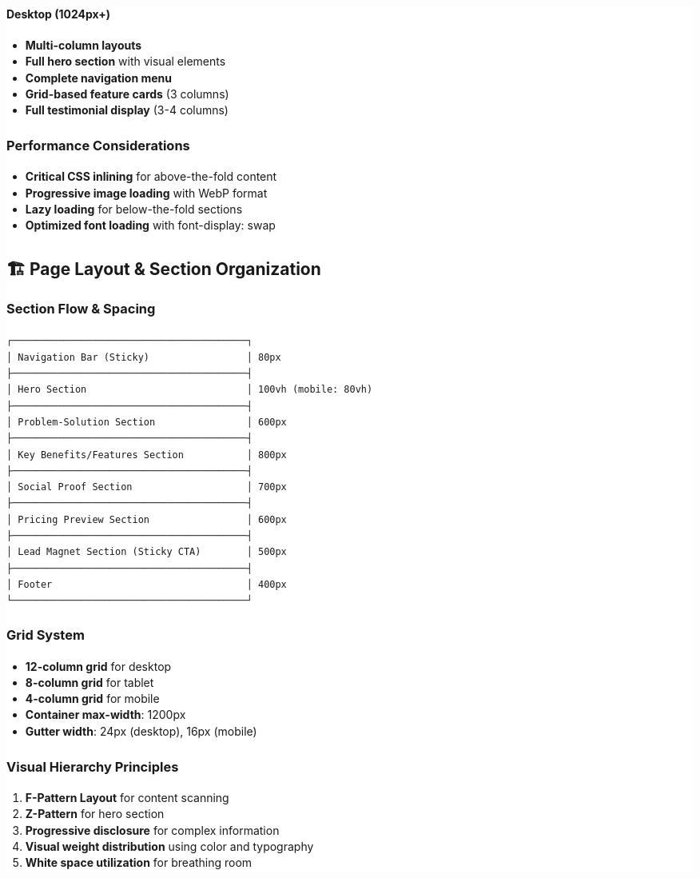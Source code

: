 #### Desktop (1024px+)
- **Multi-column layouts**
- **Full hero section** with visual elements
- **Complete navigation menu**
- **Grid-based feature cards** (3 columns)
- **Full testimonial display** (3-4 columns)

### Performance Considerations
- **Critical CSS inlining** for above-the-fold content
- **Progressive image loading** with WebP format
- **Lazy loading** for below-the-fold sections
- **Optimized font loading** with font-display: swap

## 🏗️ Page Layout & Section Organization

### Section Flow & Spacing
```
┌─────────────────────────────────────────┐
│ Navigation Bar (Sticky)                 │ 80px
├─────────────────────────────────────────┤
│ Hero Section                            │ 100vh (mobile: 80vh)
├─────────────────────────────────────────┤
│ Problem-Solution Section                │ 600px
├─────────────────────────────────────────┤
│ Key Benefits/Features Section           │ 800px
├─────────────────────────────────────────┤
│ Social Proof Section                    │ 700px
├─────────────────────────────────────────┤
│ Pricing Preview Section                 │ 600px
├─────────────────────────────────────────┤
│ Lead Magnet Section (Sticky CTA)        │ 500px
├─────────────────────────────────────────┤
│ Footer                                  │ 400px
└─────────────────────────────────────────┘
```

### Grid System
- **12-column grid** for desktop
- **8-column grid** for tablet
- **4-column grid** for mobile
- **Container max-width**: 1200px
- **Gutter width**: 24px (desktop), 16px (mobile)

### Visual Hierarchy Principles
1. **F-Pattern Layout** for content scanning
2. **Z-Pattern** for hero section
3. **Progressive disclosure** for complex information
4. **Visual weight distribution** using color and typography
5. **White space utilization** for breathing room

